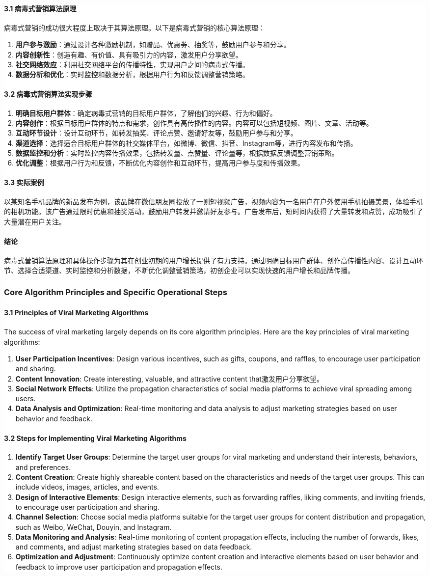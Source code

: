 #### 3.1 病毒式营销算法原理

病毒式营销的成功很大程度上取决于其算法原理。以下是病毒式营销的核心算法原理：

1. **用户参与激励**：通过设计各种激励机制，如赠品、优惠券、抽奖等，鼓励用户参与和分享。
2. **内容创新性**：创造有趣、有价值、具有吸引力的内容，激发用户分享欲望。
3. **社交网络效应**：利用社交网络平台的传播特性，实现用户之间的病毒式传播。
4. **数据分析和优化**：实时监控和数据分析，根据用户行为和反馈调整营销策略。

#### 3.2 病毒式营销算法实现步骤

1. **明确目标用户群体**：确定病毒式营销的目标用户群体，了解他们的兴趣、行为和偏好。
2. **内容创作**：根据目标用户群体的特点和需求，创作具有高传播性的内容。内容可以包括短视频、图片、文章、活动等。
3. **互动环节设计**：设计互动环节，如转发抽奖、评论点赞、邀请好友等，鼓励用户参与和分享。
4. **渠道选择**：选择适合目标用户群体的社交媒体平台，如微博、微信、抖音、Instagram等，进行内容发布和传播。
5. **数据监控和分析**：实时监控内容传播效果，包括转发量、点赞量、评论量等，根据数据反馈调整营销策略。
6. **优化调整**：根据用户行为和反馈，不断优化内容创作和互动环节，提高用户参与度和传播效果。

#### 3.3 实际案例

以某知名手机品牌的新品发布为例，该品牌在微信朋友圈投放了一则短视频广告，视频内容为一名用户在户外使用手机拍摄美景，体验手机的相机功能。该广告通过限时优惠和抽奖活动，鼓励用户转发并邀请好友参与。广告发布后，短时间内获得了大量转发和点赞，成功吸引了大量潜在用户关注。

#### 结论

病毒式营销算法原理和具体操作步骤为其在创业初期的用户增长提供了有力支持。通过明确目标用户群体、创作高传播性内容、设计互动环节、选择合适渠道、实时监控和分析数据，不断优化调整营销策略，初创企业可以实现快速的用户增长和品牌传播。

### Core Algorithm Principles and Specific Operational Steps

#### 3.1 Principles of Viral Marketing Algorithms

The success of viral marketing largely depends on its core algorithm principles. Here are the key principles of viral marketing algorithms:

1. **User Participation Incentives**: Design various incentives, such as gifts, coupons, and raffles, to encourage user participation and sharing.
2. **Content Innovation**: Create interesting, valuable, and attractive content that激发用户分享欲望。
3. **Social Network Effects**: Utilize the propagation characteristics of social media platforms to achieve viral spreading among users.
4. **Data Analysis and Optimization**: Real-time monitoring and data analysis to adjust marketing strategies based on user behavior and feedback.

#### 3.2 Steps for Implementing Viral Marketing Algorithms

1. **Identify Target User Groups**: Determine the target user groups for viral marketing and understand their interests, behaviors, and preferences.
2. **Content Creation**: Create highly shareable content based on the characteristics and needs of the target user groups. This can include videos, images, articles, and events.
3. **Design of Interactive Elements**: Design interactive elements, such as forwarding raffles, liking comments, and inviting friends, to encourage user participation and sharing.
4. **Channel Selection**: Choose social media platforms suitable for the target user groups for content distribution and propagation, such as Weibo, WeChat, Douyin, and Instagram.
5. **Data Monitoring and Analysis**: Real-time monitoring of content propagation effects, including the number of forwards, likes, and comments, and adjust marketing strategies based on data feedback.
6. **Optimization and Adjustment**: Continuously optimize content creation and interactive elements based on user behavior and feedback to improve user participation and propagation effects.
